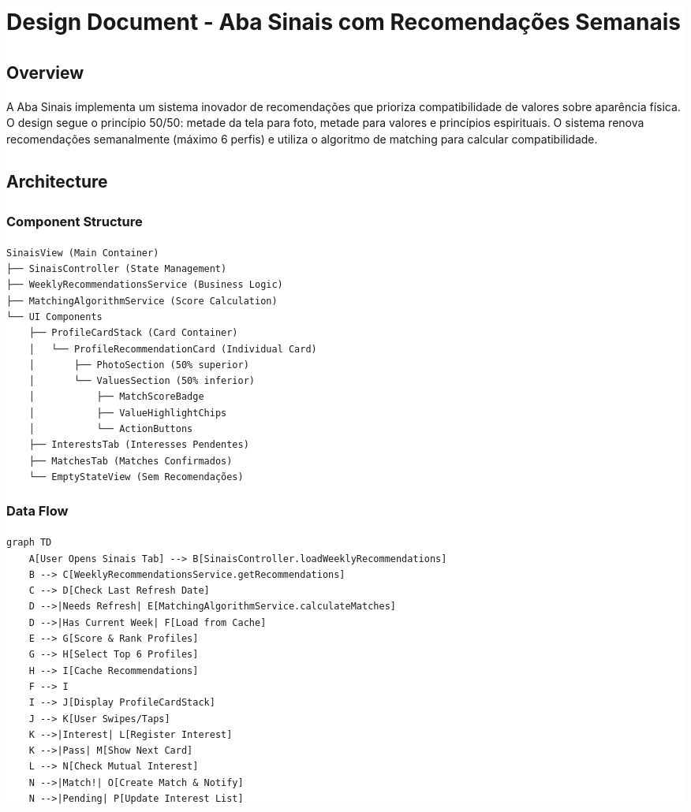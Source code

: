 # Design Document - Aba Sinais com Recomendações Semanais

## Overview

A Aba Sinais implementa um sistema inovador de recomendações que prioriza compatibilidade de valores sobre aparência física. O design segue o princípio 50/50: metade da tela para foto, metade para valores e princípios espirituais. O sistema renova recomendações semanalmente (máximo 6 perfis) e utiliza o algoritmo de matching para calcular compatibilidade.

## Architecture

### Component Structure

```
SinaisView (Main Container)
├── SinaisController (State Management)
├── WeeklyRecommendationsService (Business Logic)
├── MatchingAlgorithmService (Score Calculation)
└── UI Components
    ├── ProfileCardStack (Card Container)
    │   └── ProfileRecommendationCard (Individual Card)
    │       ├── PhotoSection (50% superior)
    │       └── ValuesSection (50% inferior)
    │           ├── MatchScoreBadge
    │           ├── ValueHighlightChips
    │           └── ActionButtons
    ├── InterestsTab (Interesses Pendentes)
    ├── MatchesTab (Matches Confirmados)
    └── EmptyStateView (Sem Recomendações)
```

### Data Flow

```mermaid
graph TD
    A[User Opens Sinais Tab] --> B[SinaisController.loadWeeklyRecommendations]
    B --> C[WeeklyRecommendationsService.getRecommendations]
    C --> D[Check Last Refresh Date]
    D -->|Needs Refresh| E[MatchingAlgorithmService.calculateMatches]
    D -->|Has Current Week| F[Load from Cache]
    E --> G[Score & Rank Profiles]
    G --> H[Select Top 6 Profiles]
    H --> I[Cache Recommendations]
    F --> I
    I --> J[Display ProfileCardStack]
    J --> K[User Swipes/Taps]
    K -->|Interest| L[Register Interest]
    K -->|Pass| M[Show Next Card]
    L --> N[Check Mutual Interest]
    N -->|Match!| O[Create Match & Notify]
    N -->|Pending| P[Update Interest List]
```

